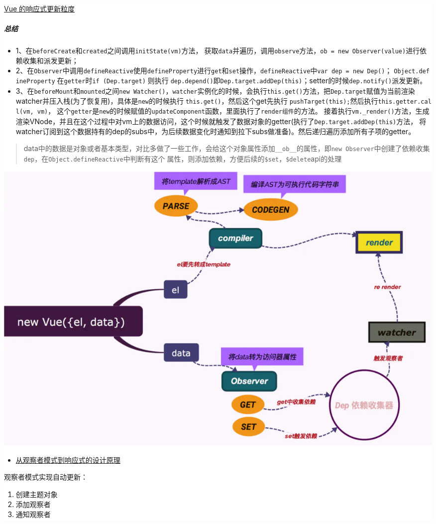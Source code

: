 [Vue 的响应式更新粒度](https://juejin.cn/post/6844904113432444942)
##### 总结
 - 1、在`beforeCreate`和`created`之间调用`initState(vm)`方法， 获取`data`并遍历，调用`observe`方法，`ob = new Observer(value)`进行依赖收集和派发更新；
 - 2、在`Observer`中调用`defineReactive`使用`defineProperty`进行`get`和`set`操作，`defineReactive`中`var dep = new Dep()`；
 `Object.defineProperty` 在`getter`时`if (Dep.target)` 则执行 `dep.depend()`即`Dep.target.addDep(this)`；setter的时候`dep.notify()`派发更新。
 - 3、在`beforeMount`和`mounted`之间`new Watcher()`，`watcher`实例化的时候，会执行`this.get()`方法，把`Dep.target`赋值为当前渲染watcher并压入栈(为了恢复用)，具体是`new`的时候执行
 `this.get()`，然后这个get先执行 `pushTarget(this);`然后执行`this.getter.call(vm, vm)`， 这个`getter`是`new`的时候赋值的`updateComponent`函数，里面执行了`render组件`的方法。
 接着执行`vm._render()`方法，生成渲染VNode，并且在这个过程中对vm上的数据访问，这个时候就触发了数据对象的getter(执行了`Dep.target.addDep(this)`方法，
 将watcher订阅到这个数据持有的dep的subs中，为后续数据变化时通知到拉下subs做准备)。然后递归遍历添加所有子项的getter。
 
>data中的数据是对象或者基本类型，对比多做了一些工作，会给这个对象属性添加`__ob__`的属性，即`new Observer`中创建了依赖收集`dep`，在`Object.defineReactive`中判断有这个
>属性，则添加依赖，方便后续的`$set`，`$delete`api的处理

 ![An image](./image/vue3.png)
 
 - [从观察者模式到响应式的设计原理](https://mp.weixin.qq.com/s/FewKP2UTfbDzDxJMjoe62A)
 
 观察者模式实现自动更新： 
 1. 创建主题对象
 2. 添加观察者
 3. 通知观察者
 